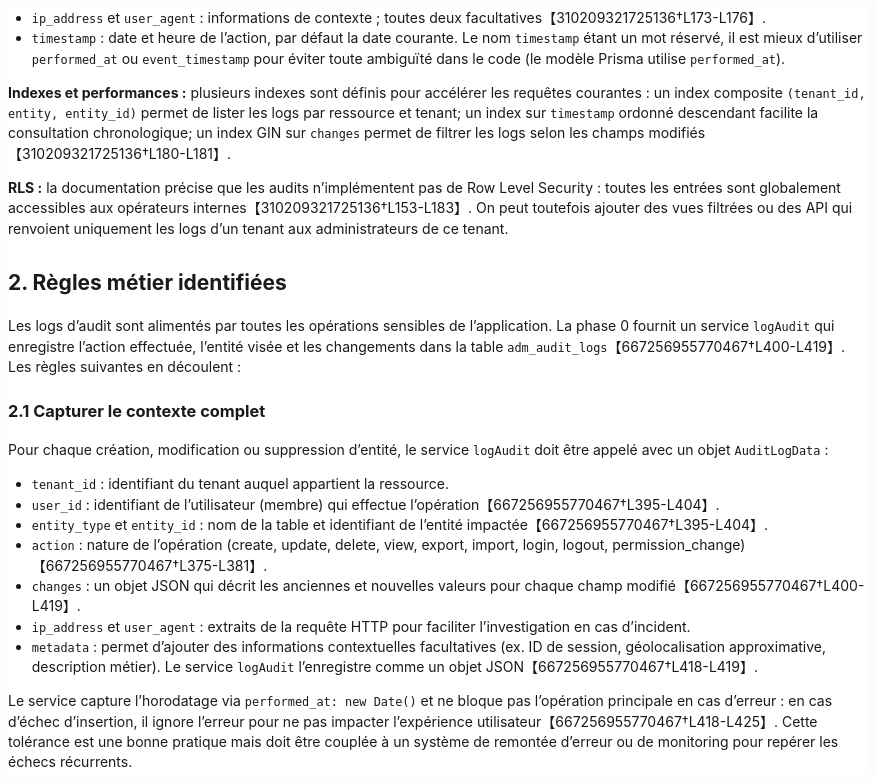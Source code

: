 - `ip_address` et `user_agent` : informations de contexte ; toutes deux
  facultatives【310209321725136†L173-L176】.
- `timestamp` : date et heure de l’action, par défaut la date courante.
  Le nom `timestamp` étant un mot réservé, il est mieux d’utiliser
  `performed_at` ou `event_timestamp` pour éviter toute ambiguïté dans
  le code (le modèle Prisma utilise `performed_at`).

**Indexes et performances :** plusieurs indexes sont définis pour
accélérer les requêtes courantes : un index composite `(tenant_id,
entity, entity_id)` permet de lister les logs par ressource et tenant;
un index sur `timestamp` ordonné descendant facilite la consultation
chronologique; un index GIN sur `changes` permet de filtrer les logs
selon les champs modifiés【310209321725136†L180-L181】.

**RLS :** la documentation précise que les audits n’implémentent pas de
Row Level Security : toutes les entrées sont globalement accessibles
aux opérateurs internes【310209321725136†L153-L183】. On peut toutefois
ajouter des vues filtrées ou des API qui renvoient uniquement les logs
d’un tenant aux administrateurs de ce tenant.

## 2. Règles métier identifiées

Les logs d’audit sont alimentés par toutes les opérations sensibles de
l’application. La phase 0 fournit un service `logAudit` qui enregistre
l’action effectuée, l’entité visée et les changements dans la table
`adm_audit_logs`【667256955770467†L400-L419】. Les règles suivantes en
découlent :

### 2.1 Capturer le contexte complet

Pour chaque création, modification ou suppression d’entité, le service
`logAudit` doit être appelé avec un objet `AuditLogData` :

- `tenant_id` : identifiant du tenant auquel appartient la ressource.
- `user_id` : identifiant de l’utilisateur (membre) qui effectue
  l’opération【667256955770467†L395-L404】.
- `entity_type` et `entity_id` : nom de la table et identifiant de
  l’entité impactée【667256955770467†L395-L404】.
- `action` : nature de l’opération (create, update, delete, view,
  export, import, login, logout, permission_change)【667256955770467†L375-L381】.
- `changes` : un objet JSON qui décrit les anciennes et nouvelles
  valeurs pour chaque champ modifié【667256955770467†L400-L419】.
- `ip_address` et `user_agent` : extraits de la requête HTTP pour
  faciliter l’investigation en cas d’incident.
- `metadata` : permet d’ajouter des informations contextuelles
  facultatives (ex. ID de session, géolocalisation approximative,
  description métier). Le service `logAudit` l’enregistre comme un
  objet JSON【667256955770467†L418-L419】.

Le service capture l’horodatage via `performed_at: new Date()` et ne
bloque pas l’opération principale en cas d’erreur : en cas d’échec
d’insertion, il ignore l’erreur pour ne pas impacter l’expérience
utilisateur【667256955770467†L418-L425】. Cette tolérance est une bonne
pratique mais doit être couplée à un système de remontée d’erreur
ou de monitoring pour repérer les échecs récurrents.
